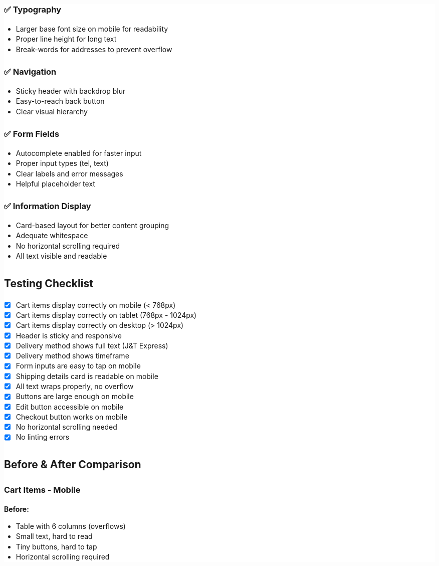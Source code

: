### ✅ Typography
- Larger base font size on mobile for readability
- Proper line height for long text
- Break-words for addresses to prevent overflow

### ✅ Navigation
- Sticky header with backdrop blur
- Easy-to-reach back button
- Clear visual hierarchy

### ✅ Form Fields
- Autocomplete enabled for faster input
- Proper input types (tel, text)
- Clear labels and error messages
- Helpful placeholder text

### ✅ Information Display
- Card-based layout for better content grouping
- Adequate whitespace
- No horizontal scrolling required
- All text visible and readable

## Testing Checklist

- [x] Cart items display correctly on mobile (< 768px)
- [x] Cart items display correctly on tablet (768px - 1024px)
- [x] Cart items display correctly on desktop (> 1024px)
- [x] Header is sticky and responsive
- [x] Delivery method shows full text (J&T Express)
- [x] Delivery method shows timeframe
- [x] Form inputs are easy to tap on mobile
- [x] Shipping details card is readable on mobile
- [x] All text wraps properly, no overflow
- [x] Buttons are large enough on mobile
- [x] Edit button accessible on mobile
- [x] Checkout button works on mobile
- [x] No horizontal scrolling needed
- [x] No linting errors

## Before & After Comparison

### Cart Items - Mobile

**Before:**
- Table with 6 columns (overflows)
- Small text, hard to read
- Tiny buttons, hard to tap
- Horizontal scrolling required
